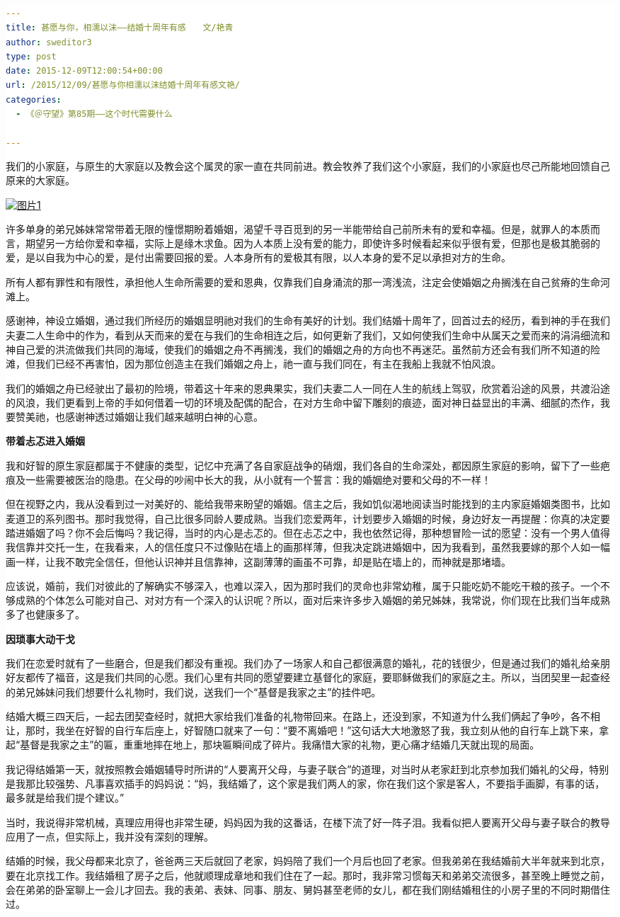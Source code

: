 ```yaml
---
title: 甚愿与你，相濡以沫——结婚十周年有感　　文/艳青
author: sweditor3
type: post
date: 2015-12-09T12:00:54+00:00
url: /2015/12/09/甚愿与你相濡以沫结婚十周年有感文艳/
categories:
  - 《＠守望》第85期——这个时代需要什么

---
```

我们的小家庭，与原生的大家庭以及教会这个属灵的家一直在共同前进。教会牧养了我们这个小家庭，我们的小家庭也尽己所能地回馈自己原来的大家庭。 



[<img alt="图片1" class="aligncenter size-full wp-image-13183" height="300" src="http://t5.shwchurch.org/wp-content/uploads/2015/12/图片11.jpg" width="400" />][1] 

许多单身的弟兄姊妹常常带着无限的憧憬期盼着婚姻，渴望千寻百觅到的另一半能带给自己前所未有的爱和幸福。但是，就罪人的本质而言，期望另一方给你爱和幸福，实际上是缘木求鱼。因为人本质上没有爱的能力，即使许多时候看起来似乎很有爱，但那也是极其脆弱的爱，是以自我为中心的爱，是付出需要回报的爱。人本身所有的爱极其有限，以人本身的爱不足以承担对方的生命。 

所有人都有罪性和有限性，承担他人生命所需要的爱和恩典，仅靠我们自身涌流的那一湾浅流，注定会使婚姻之舟搁浅在自己贫瘠的生命河滩上。 

感谢神，神设立婚姻，通过我们所经历的婚姻显明祂对我们的生命有美好的计划。我们结婚十周年了，回首过去的经历，看到神的手在我们夫妻二人生命中的作为，看到从天而来的爱在与我们的生命相连之后，如何更新了我们，又如何使我们生命中从属天之爱而来的涓涓细流和神自己爱的洪流做我们共同的海域，使我们的婚姻之舟不再搁浅，我们的婚姻之舟的方向也不再迷茫。虽然前方还会有我们所不知道的险滩，但我们已经不再害怕，因为那位创造主在我们婚姻之舟上，祂一直与我们同在，有主在我船上我就不怕风浪。 

我们的婚姻之舟已经驶出了最初的险境，带着这十年来的恩典果实，我们夫妻二人一同在人生的航线上驾驭，欣赏着沿途的风景，共渡沿途的风浪，我们更看到上帝的手如何借着一切的环境及配偶的配合，在对方生命中留下雕刻的痕迹，面对神日益显出的丰满、细腻的杰作，我要赞美祂，也感谢神透过婚姻让我们越来越明白神的心意。 

**带着忐忑进入婚姻** 

我和好智的原生家庭都属于不健康的类型，记忆中充满了各自家庭战争的硝烟，我们各自的生命深处，都因原生家庭的影响，留下了一些疤痕及一些需要被医治的隐患。在父母的吵闹中长大的我，从小就有一个誓言：我的婚姻绝对要和父母的不一样！ 

但在视野之内，我从没看到过一对美好的、能给我带来盼望的婚姻。信主之后，我如饥似渴地阅读当时能找到的主内家庭婚姻类图书，比如麦道卫的系列图书。那时我觉得，自己比很多同龄人要成熟。当我们恋爱两年，计划要步入婚姻的时候，身边好友一再提醒：你真的决定要踏进婚姻了吗？你不会后悔吗？我记得，当时的内心是忐忑的。但在忐忑之中，我也依然记得，那种想冒险一试的愿望：没有一个男人值得我信靠并交托一生，在我看来，人的信任度只不过像贴在墙上的画那样薄，但我决定跳进婚姻中，因为我看到，虽然我要嫁的那个人如一幅画一样，让我不敢完全信任，但他认识神并且信靠神，这副薄薄的画虽不可靠，却是贴在墙上的，而神就是那堵墙。 

应该说，婚前，我们对彼此的了解确实不够深入，也难以深入，因为那时我们的灵命也非常幼稚，属于只能吃奶不能吃干粮的孩子。一个不够成熟的个体怎么可能对自己、对对方有一个深入的认识呢？所以，面对后来许多步入婚姻的弟兄姊妹，我常说，你们现在比我们当年成熟多了也健康多了。 

**因琐事大动干戈** 

我们在恋爱时就有了一些磨合，但是我们都没有重视。我们办了一场家人和自己都很满意的婚礼，花的钱很少，但是通过我们的婚礼给亲朋好友都传了福音，这是我们共同的心愿。我们心里有共同的愿望要建立基督化的家庭，要耶稣做我们的家庭之主。所以，当团契里一起查经的弟兄姊妹问我们想要什么礼物时，我们说，送我们一个&ldquo;基督是我家之主&rdquo;的挂件吧。 

结婚大概三四天后，一起去团契查经时，就把大家给我们准备的礼物带回来。在路上，还没到家，不知道为什么我们俩起了争吵，各不相让，那时，我坐在好智的自行车后座上，好智随口就来了一句：&ldquo;要不离婚吧！&rdquo;这句话大大地激怒了我，我立刻从他的自行车上跳下来，拿起&ldquo;基督是我家之主&rdquo;的匾，重重地摔在地上，那块匾瞬间成了碎片。我痛惜大家的礼物，更心痛才结婚几天就出现的局面。 

我记得结婚第一天，就按照教会婚姻辅导时所讲的&ldquo;人要离开父母，与妻子联合&rdquo;的道理，对当时从老家赶到北京参加我们婚礼的父母，特别是我那比较强势、凡事喜欢插手的妈妈说：&ldquo;妈，我结婚了，这个家是我们两人的家，你在我们这个家是客人，不要指手画脚，有事的话，最多就是给我们提个建议。&rdquo; 

当时，我说得非常机械，真理应用得也非常生硬，妈妈因为我的这番话，在楼下流了好一阵子泪。我看似把人要离开父母与妻子联合的教导应用了一点，但实际上，我并没有深刻的理解。 

结婚的时候，我父母都来北京了，爸爸两三天后就回了老家，妈妈陪了我们一个月后也回了老家。但我弟弟在我结婚前大半年就来到北京，要在北京找工作。我结婚租了房子之后，他就顺理成章地和我们住在了一起。那时，我非常习惯每天和弟弟交流很多，甚至晚上睡觉之前，会在弟弟的卧室聊上一会儿才回去。我的表弟、表妹、同事、朋友、舅妈甚至老师的女儿，都在我们刚结婚租住的小房子里的不同时期借住过。 


 [1]: http://t5.shwchurch.org/wp-content/uploads/2015/12/图片11.jpg